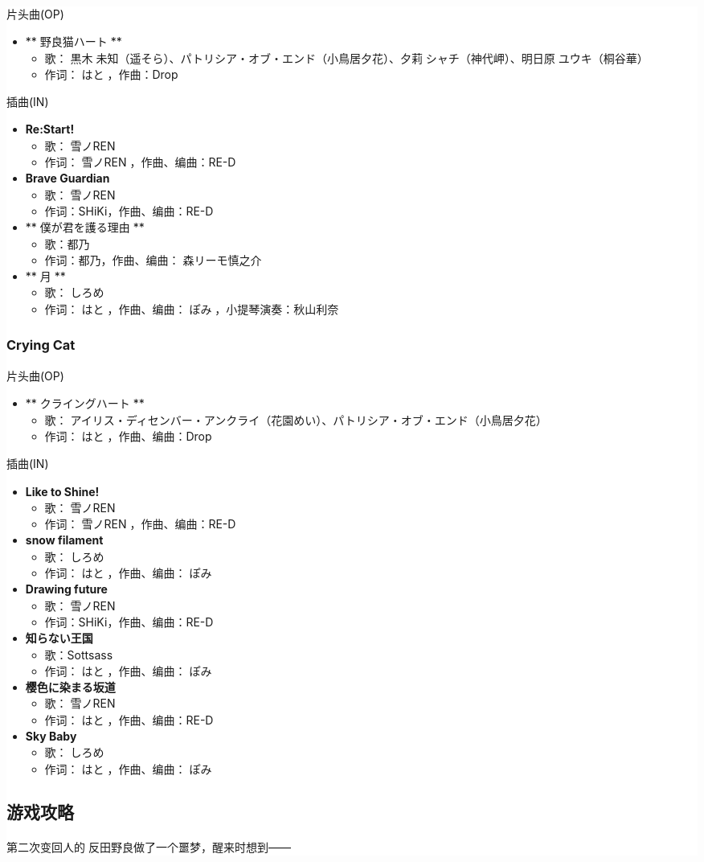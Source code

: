 片头曲(OP)

  * ** 野良猫ハート  **
    * 歌：  黒木 未知（遥そら）、パトリシア・オブ・エンド（小鳥居夕花）、夕莉 シャチ（神代岬）、明日原 ユウキ（桐谷華） 
    * 作词：  はと  ，作曲：Drop 

插曲(IN)

  * **Re:Start!**
    * 歌：  雪ノREN 
    * 作词：  雪ノREN  ，作曲、编曲：RE-D 
  * **Brave Guardian**
    * 歌：  雪ノREN 
    * 作词：SHiKi，作曲、编曲：RE-D 
  * ** 僕が君を護る理由  **
    * 歌：都乃 
    * 作词：都乃，作曲、编曲：  森リーモ慎之介 
  * ** 月  **
    * 歌：  しろめ 
    * 作词：  はと  ，作曲、编曲：  ぽみ  ，小提琴演奏：秋山利奈 

###  Crying Cat

片头曲(OP)

  * ** クライングハート  **
    * 歌：  アイリス・ディセンバー・アンクライ（花園めい）、パトリシア・オブ・エンド（小鳥居夕花） 
    * 作词：  はと  ，作曲、编曲：Drop 

插曲(IN)

  * **Like to Shine!**
    * 歌：  雪ノREN 
    * 作词：  雪ノREN  ，作曲、编曲：RE-D 
  * **snow filament**
    * 歌：  しろめ 
    * 作词：  はと  ，作曲、编曲：  ぽみ 
  * **Drawing future**
    * 歌：  雪ノREN 
    * 作词：SHiKi，作曲、编曲：RE-D 
  * **知らない王国**
    * 歌：Sottsass 
    * 作词：  はと  ，作曲、编曲：  ぽみ 
  * **樱色に染まる坂道**
    * 歌：  雪ノREN 
    * 作词：  はと  ，作曲、编曲：RE-D 
  * **Sky Baby**
    * 歌：  しろめ 
    * 作词：  はと  ，作曲、编曲：  ぽみ 

##  游戏攻略

第二次变回人的  反田野良做了一个噩梦，醒来时想到——
